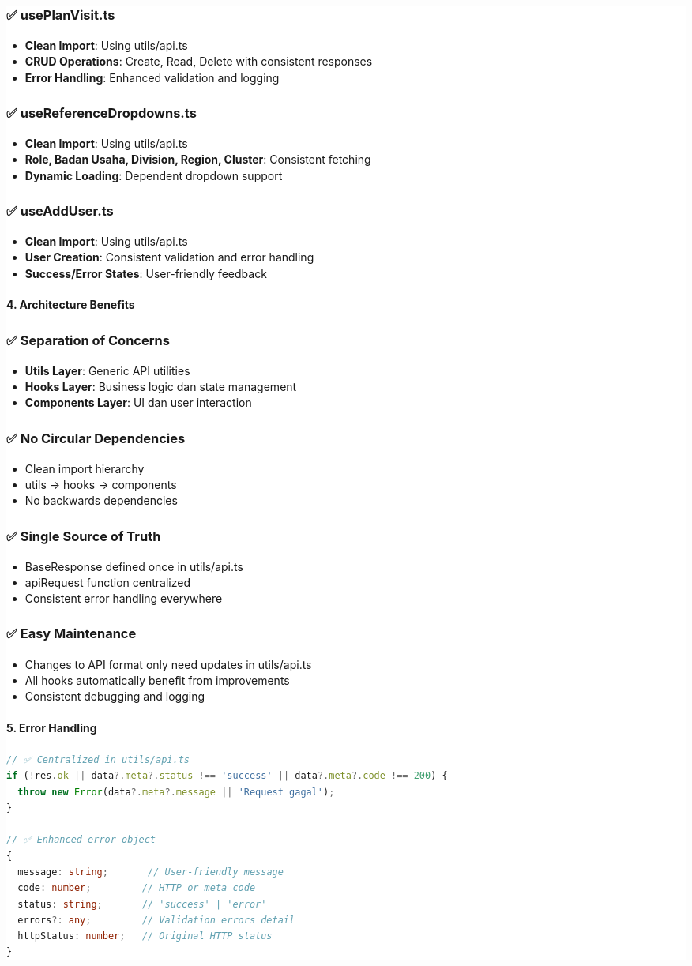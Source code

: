 ### ✅ **usePlanVisit.ts**
- **Clean Import**: Using utils/api.ts
- **CRUD Operations**: Create, Read, Delete with consistent responses
- **Error Handling**: Enhanced validation and logging

### ✅ **useReferenceDropdowns.ts**
- **Clean Import**: Using utils/api.ts
- **Role, Badan Usaha, Division, Region, Cluster**: Consistent fetching
- **Dynamic Loading**: Dependent dropdown support

### ✅ **useAddUser.ts**
- **Clean Import**: Using utils/api.ts
- **User Creation**: Consistent validation and error handling
- **Success/Error States**: User-friendly feedback

#### **4. Architecture Benefits**

### ✅ **Separation of Concerns**
- **Utils Layer**: Generic API utilities
- **Hooks Layer**: Business logic dan state management
- **Components Layer**: UI dan user interaction

### ✅ **No Circular Dependencies**
- Clean import hierarchy
- utils → hooks → components
- No backwards dependencies

### ✅ **Single Source of Truth**
- BaseResponse defined once in utils/api.ts
- apiRequest function centralized
- Consistent error handling everywhere

### ✅ **Easy Maintenance**
- Changes to API format only need updates in utils/api.ts
- All hooks automatically benefit from improvements
- Consistent debugging and logging

#### **5. Error Handling**

```typescript
// ✅ Centralized in utils/api.ts
if (!res.ok || data?.meta?.status !== 'success' || data?.meta?.code !== 200) {
  throw new Error(data?.meta?.message || 'Request gagal');
}

// ✅ Enhanced error object
{
  message: string;       // User-friendly message
  code: number;         // HTTP or meta code  
  status: string;       // 'success' | 'error'
  errors?: any;         // Validation errors detail
  httpStatus: number;   // Original HTTP status
}
```
